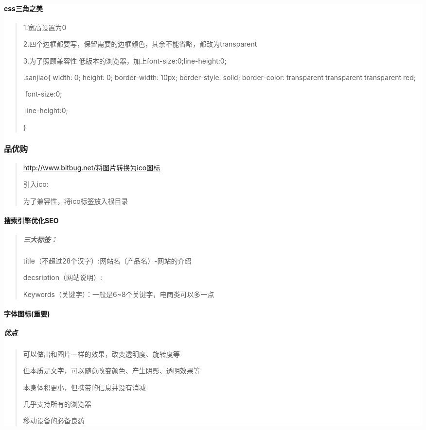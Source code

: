 #### css三角之美

>1.宽高设置为0
>
>2.四个边框都要写，保留需要的边框颜色，其余不能省略，都改为transparent 
>
>3.为了照顾兼容性 低版本的浏览器，加上font-size:0;line-height:0;
>
>.sanjiao{
>				width: 0;
>				height: 0;
>				border-width: 10px;
>				border-style: solid;
>				border-color: transparent transparent transparent red;
>
>​                font-size:0;
>
>​                line-height:0;			
>
>}

### 品优购

>http://www.bitbug.net/将图片转换为ico图标
>
>引入ico:<link rel="shortcut icon" type="image/x-icon" href="favicon.ico">
>
>为了兼容性，将ico标签放入根目录

#### 搜索引擎优化SEO

>##### 三大标签：
>
>title（不超过28个汉字）:网站名（产品名）-网站的介绍
>
>decsription（网站说明）:
>
><meta name="decsription" content="品优购是专业的综合网上购物商城"/>
>
>Keywords（关键字）：一般是6~8个关键字，电商类可以多一点
>
><meta name="Keywords" content="网上商城，购物，手机"/>

#### 字体图标(重要)

##### 优点

>可以做出和图片一样的效果，改变透明度、旋转度等
>
>但本质是文字，可以随意改变颜色、产生阴影、透明效果等
>
>本身体积更小，但携带的信息并没有消减
>
>几乎支持所有的浏览器
>
>移动设备的必备良药
